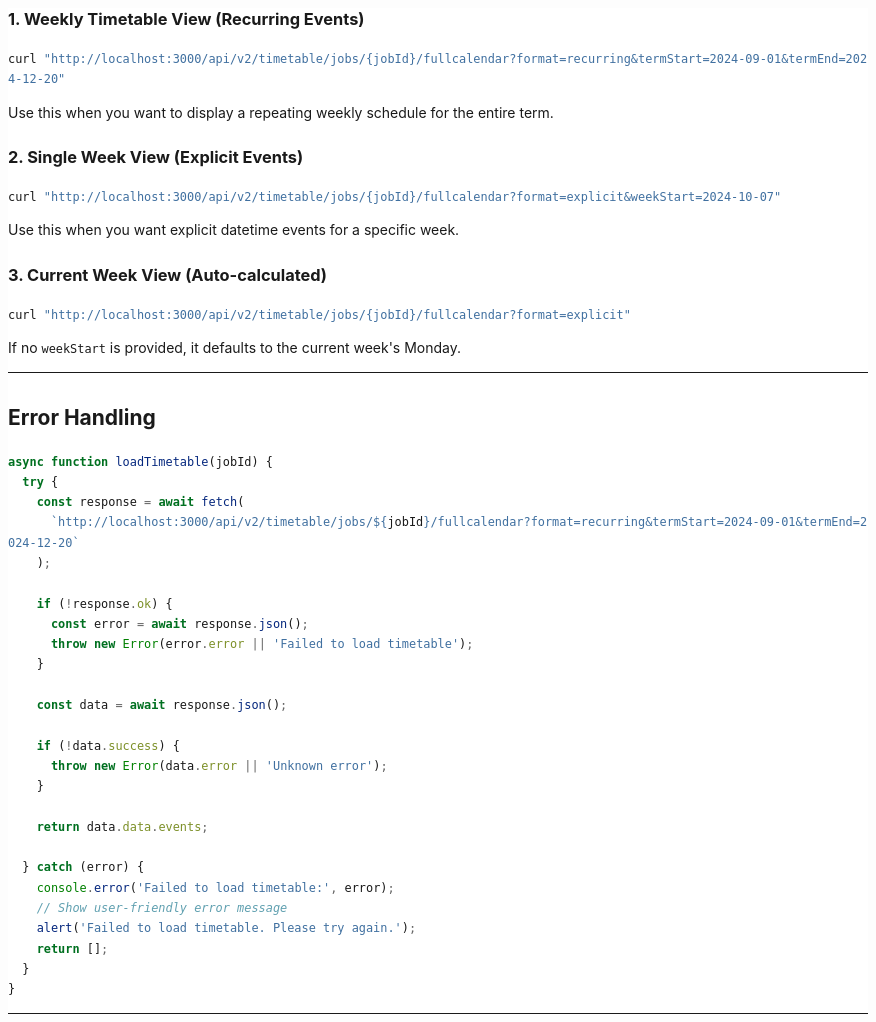 ### 1. Weekly Timetable View (Recurring Events)
```bash
curl "http://localhost:3000/api/v2/timetable/jobs/{jobId}/fullcalendar?format=recurring&termStart=2024-09-01&termEnd=2024-12-20"
```

Use this when you want to display a repeating weekly schedule for the entire term.

### 2. Single Week View (Explicit Events)
```bash
curl "http://localhost:3000/api/v2/timetable/jobs/{jobId}/fullcalendar?format=explicit&weekStart=2024-10-07"
```

Use this when you want explicit datetime events for a specific week.

### 3. Current Week View (Auto-calculated)
```bash
curl "http://localhost:3000/api/v2/timetable/jobs/{jobId}/fullcalendar?format=explicit"
```

If no `weekStart` is provided, it defaults to the current week's Monday.

---

## Error Handling

```javascript
async function loadTimetable(jobId) {
  try {
    const response = await fetch(
      `http://localhost:3000/api/v2/timetable/jobs/${jobId}/fullcalendar?format=recurring&termStart=2024-09-01&termEnd=2024-12-20`
    );

    if (!response.ok) {
      const error = await response.json();
      throw new Error(error.error || 'Failed to load timetable');
    }

    const data = await response.json();

    if (!data.success) {
      throw new Error(data.error || 'Unknown error');
    }

    return data.data.events;

  } catch (error) {
    console.error('Failed to load timetable:', error);
    // Show user-friendly error message
    alert('Failed to load timetable. Please try again.');
    return [];
  }
}
```

---
